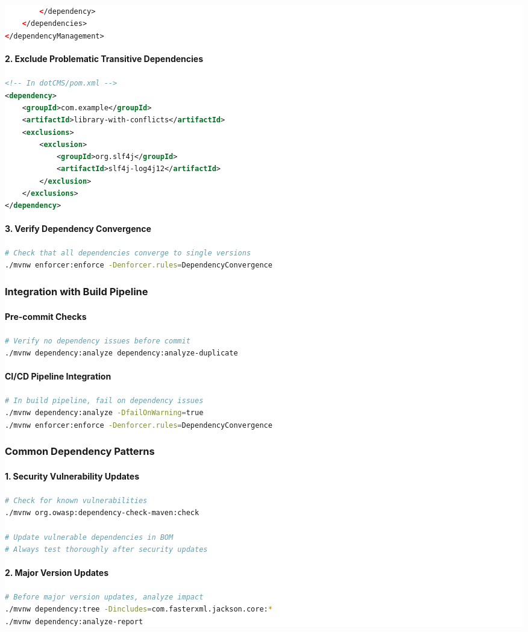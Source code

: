 ```xml
        </dependency>
    </dependencies>
</dependencyManagement>
```

#### 2. Exclude Problematic Transitive Dependencies
```xml
<!-- In dotCMS/pom.xml -->
<dependency>
    <groupId>com.example</groupId>
    <artifactId>library-with-conflicts</artifactId>
    <exclusions>
        <exclusion>
            <groupId>org.slf4j</groupId>
            <artifactId>slf4j-log4j12</artifactId>
        </exclusion>
    </exclusions>
</dependency>
```

#### 3. Verify Dependency Convergence
```bash
# Check that all dependencies converge to single versions
./mvnw enforcer:enforce -Denforcer.rules=DependencyConvergence
```

### Integration with Build Pipeline

#### Pre-commit Checks
```bash
# Verify no dependency issues before commit
./mvnw dependency:analyze dependency:analyze-duplicate
```

#### CI/CD Pipeline Integration
```bash
# In build pipeline, fail on dependency issues
./mvnw dependency:analyze -DfailOnWarning=true
./mvnw enforcer:enforce -Denforcer.rules=DependencyConvergence
```

### Common Dependency Patterns

#### 1. Security Vulnerability Updates
```bash
# Check for known vulnerabilities
./mvnw org.owasp:dependency-check-maven:check

# Update vulnerable dependencies in BOM
# Always test thoroughly after security updates
```

#### 2. Major Version Updates
```bash
# Before major version updates, analyze impact
./mvnw dependency:tree -Dincludes=com.fasterxml.jackson.core:*
./mvnw dependency:analyze-report
```
